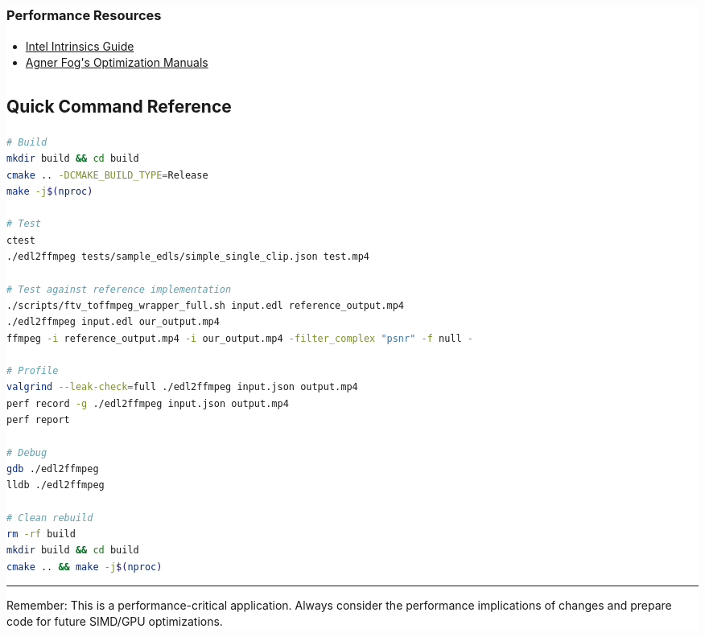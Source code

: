 ### Performance Resources
- [Intel Intrinsics Guide](https://software.intel.com/sites/landingpage/IntrinsicsGuide/)
- [Agner Fog's Optimization Manuals](https://www.agner.org/optimize/)

## Quick Command Reference

```bash
# Build
mkdir build && cd build
cmake .. -DCMAKE_BUILD_TYPE=Release
make -j$(nproc)

# Test
ctest
./edl2ffmpeg tests/sample_edls/simple_single_clip.json test.mp4

# Test against reference implementation
./scripts/ftv_toffmpeg_wrapper_full.sh input.edl reference_output.mp4
./edl2ffmpeg input.edl our_output.mp4
ffmpeg -i reference_output.mp4 -i our_output.mp4 -filter_complex "psnr" -f null -

# Profile
valgrind --leak-check=full ./edl2ffmpeg input.json output.mp4
perf record -g ./edl2ffmpeg input.json output.mp4
perf report

# Debug
gdb ./edl2ffmpeg
lldb ./edl2ffmpeg

# Clean rebuild
rm -rf build
mkdir build && cd build
cmake .. && make -j$(nproc)
```

---

Remember: This is a performance-critical application. Always consider the performance implications of changes and prepare code for future SIMD/GPU optimizations.